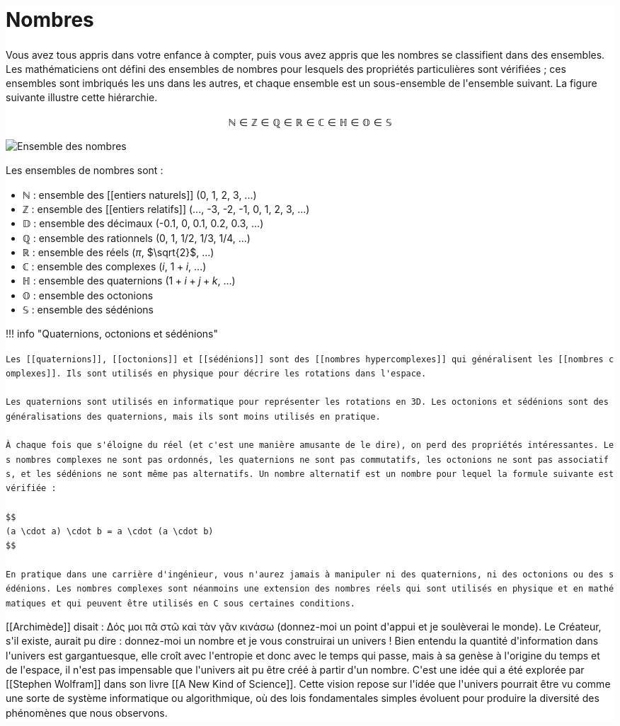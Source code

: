 # Nombres
Vous avez tous appris dans votre enfance à compter, puis vous avez appris que les nombres se classifient dans des ensembles. Les mathématiciens ont défini des ensembles de nombres pour lesquels des propriétés particulières sont vérifiées ; ces ensembles sont imbriqués les uns dans les autres, et chaque ensemble est un sous-ensemble de l'ensemble suivant. La figure suivante illustre cette hiérarchie.

$$
\mathbb{N} \in \mathbb{Z} \in \mathbb{Q} \in \mathbb{R} \in \mathbb{C} \in \mathbb{H} \in \mathbb{O} \in \mathbb{S}
$$

![Ensemble des nombres](/assets/images/ensembles.drawio)

Les ensembles de nombres sont :

- $\mathbb{N}$ : ensemble des [[entiers naturels]] (0, 1, 2, 3, ...)
- $\mathbb{Z}$ : ensemble des [[entiers relatifs]] (..., -3, -2, -1, 0, 1, 2, 3, ...)
- $\mathbb{D}$ : ensemble des décimaux (-0.1, 0, 0.1, 0.2, 0.3, ...)
- $\mathbb{Q}$ : ensemble des rationnels (0, 1, 1/2, 1/3, 1/4, ...)
- $\mathbb{R}$ : ensemble des réels ($\pi$, $\sqrt{2}$, ...)
- $\mathbb{C}$ : ensemble des complexes ($i$, $1 + i$, ...)
- $\mathbb{H}$ : ensemble des quaternions ($1 + i + j + k$, ...)
- $\mathbb{O}$ : ensemble des octonions
- $\mathbb{S}$ : ensemble des sédénions

!!! info "Quaternions, octonions et sédénions"

    Les [[quaternions]], [[octonions]] et [[sédénions]] sont des [[nombres hypercomplexes]] qui généralisent les [[nombres complexes]]. Ils sont utilisés en physique pour décrire les rotations dans l'espace.

    Les quaternions sont utilisés en informatique pour représenter les rotations en 3D. Les octonions et sédénions sont des généralisations des quaternions, mais ils sont moins utilisés en pratique.

    À chaque fois que s'éloigne du réel (et c'est une manière amusante de le dire), on perd des propriétés intéressantes. Les nombres complexes ne sont pas ordonnés, les quaternions ne sont pas commutatifs, les octonions ne sont pas associatifs, et les sédénions ne sont même pas alternatifs. Un nombre alternatif est un nombre pour lequel la formule suivante est vérifiée :

    $$
    (a \cdot a) \cdot b = a \cdot (a \cdot b)
    $$

    En pratique dans une carrière d'ingénieur, vous n'aurez jamais à manipuler ni des quaternions, ni des octonions ou des sédénions. Les nombres complexes sont néanmoins une extension des nombres réels qui sont utilisés en physique et en mathématiques et qui peuvent être utilisés en C sous certaines conditions.

[[Archimède]] disait : Δός μοι πᾶ στῶ καὶ τὰν γᾶν κινάσω (donnez-moi un point d'appui et je soulèverai le monde). Le Créateur, s'il existe, aurait pu dire : donnez-moi un nombre et je vous construirai un univers ! Bien entendu la quantité d'information dans l'univers est gargantuesque, elle croît avec l'entropie et donc avec le temps qui passe, mais à sa genèse à l'origine du temps et de l'espace, il n'est pas impensable que l'univers ait pu être créé à partir d'un nombre. C'est une idée qui a été explorée par [[Stephen Wolfram]] dans son livre [[A New Kind of Science]]. Cette vision repose sur l'idée que l'univers pourrait être vu comme une sorte de système informatique ou algorithmique, où des lois fondamentales simples évoluent pour produire la diversité des phénomènes que nous observons.
